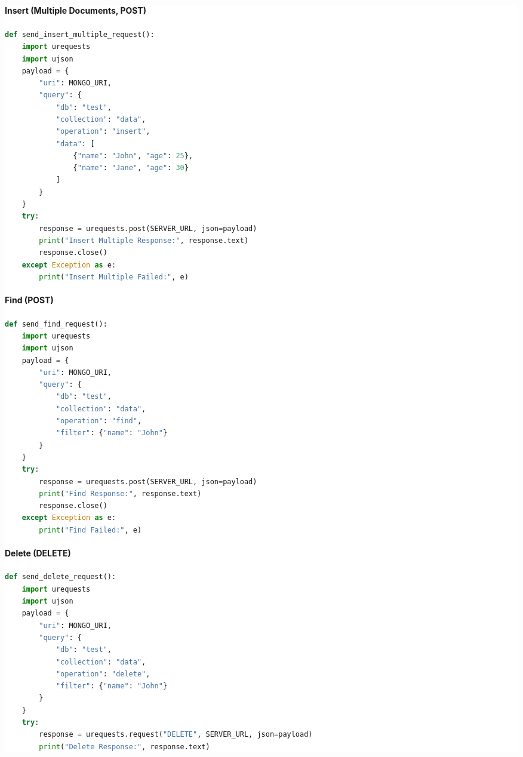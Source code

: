 #### Insert (Multiple Documents, POST)
```python
def send_insert_multiple_request():
    import urequests
    import ujson
    payload = {
        "uri": MONGO_URI,
        "query": {
            "db": "test",
            "collection": "data",
            "operation": "insert",
            "data": [
                {"name": "John", "age": 25},
                {"name": "Jane", "age": 30}
            ]
        }
    }
    try:
        response = urequests.post(SERVER_URL, json=payload)
        print("Insert Multiple Response:", response.text)
        response.close()
    except Exception as e:
        print("Insert Multiple Failed:", e)
```

#### Find (POST)
```python
def send_find_request():
    import urequests
    import ujson
    payload = {
        "uri": MONGO_URI,
        "query": {
            "db": "test",
            "collection": "data",
            "operation": "find",
            "filter": {"name": "John"}
        }
    }
    try:
        response = urequests.post(SERVER_URL, json=payload)
        print("Find Response:", response.text)
        response.close()
    except Exception as e:
        print("Find Failed:", e)
```

#### Delete (DELETE)
```python
def send_delete_request():
    import urequests
    import ujson
    payload = {
        "uri": MONGO_URI,
        "query": {
            "db": "test",
            "collection": "data",
            "operation": "delete",
            "filter": {"name": "John"}
        }
    }
    try:
        response = urequests.request("DELETE", SERVER_URL, json=payload)
        print("Delete Response:", response.text)
```